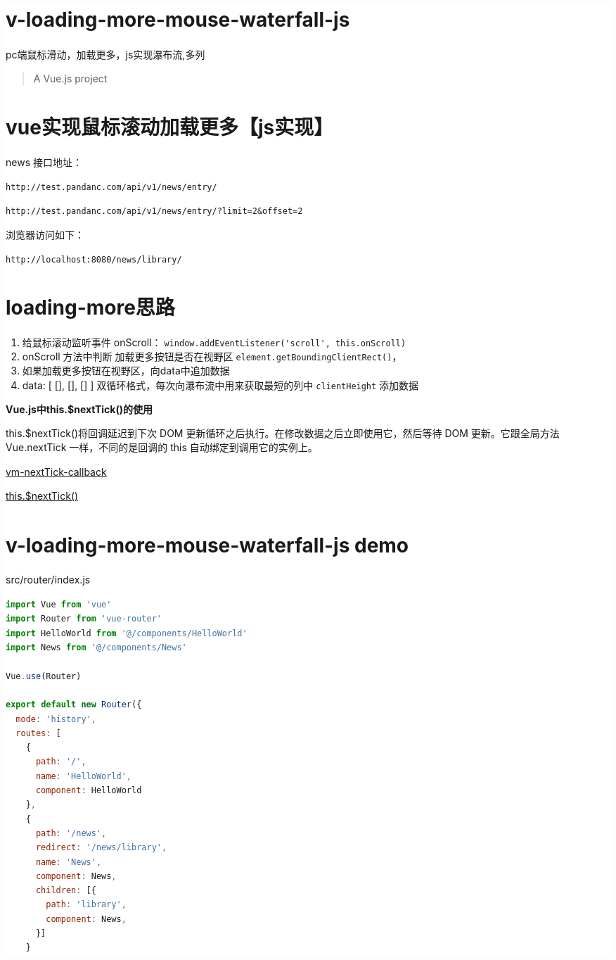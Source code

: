 # v-loading-more-mouse-waterfall-js

pc端鼠标滑动，加载更多，js实现瀑布流,多列

> A Vue.js project

# vue实现鼠标滚动加载更多【js实现】

news 接口地址： 

`http://test.pandanc.com/api/v1/news/entry/`

`http://test.pandanc.com/api/v1/news/entry/?limit=2&offset=2`


浏览器访问如下：

`http://localhost:8080/news/library/`

# loading-more思路

1. 给鼠标滚动监听事件 onScroll： `window.addEventListener('scroll', this.onScroll)`
2. onScroll 方法中判断 加载更多按钮是否在视野区 `element.getBoundingClientRect()`，
3. 如果加载更多按钮在视野区，向data中追加数据
4. data: [ [], [], [] ] 双循环格式，每次向瀑布流中用来获取最短的列中 `clientHeight` 添加数据

**Vue.js中this.$nextTick()的使用**

this.$nextTick()将回调延迟到下次 DOM 更新循环之后执行。在修改数据之后立即使用它，然后等待 DOM 更新。它跟全局方法 Vue.nextTick 一样，不同的是回调的 this 自动绑定到调用它的实例上。

[vm-nextTick-callback](https://cn.vuejs.org/v2/api/#vm-nextTick-callback)

[this.$nextTick()](https://www.cnblogs.com/jin-zhe/p/9985436.html)

# v-loading-more-mouse-waterfall-js demo

src/router/index.js

```js
import Vue from 'vue'
import Router from 'vue-router'
import HelloWorld from '@/components/HelloWorld'
import News from '@/components/News'

Vue.use(Router)

export default new Router({
  mode: 'history',
  routes: [
    {
      path: '/',
      name: 'HelloWorld',
      component: HelloWorld
    },
    {
      path: '/news',
      redirect: '/news/library',
      name: 'News',
      component: News,
      children: [{
        path: 'library',
        component: News,
      }]
    }
```